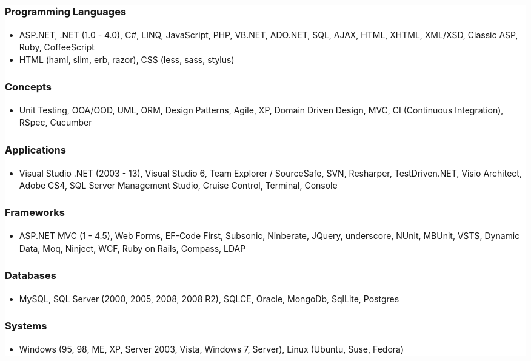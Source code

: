 ### Programming Languages
- ASP.NET, .NET (1.0 - 4.0), C#, LINQ, JavaScript, PHP, VB.NET, ADO.NET, SQL, AJAX, HTML, XHTML, XML/XSD, Classic ASP, Ruby, CoffeeScript
- HTML (haml, slim, erb, razor), CSS (less, sass, stylus)

### Concepts
- Unit Testing, OOA/OOD, UML, ORM, Design Patterns, Agile, XP, Domain Driven Design, MVC, CI (Continuous Integration), RSpec, Cucumber

### Applications
- Visual Studio .NET (2003 - 13), Visual Studio 6, Team Explorer / SourceSafe, SVN, Resharper, TestDriven.NET, Visio Architect, Adobe CS4, SQL Server Management Studio, Cruise Control, Terminal, Console

### Frameworks
- ASP.NET MVC (1 - 4.5), Web Forms, EF-Code First, Subsonic, Ninberate, JQuery, underscore, NUnit, MBUnit, VSTS, Dynamic Data, Moq, Ninject, WCF, Ruby on Rails, Compass, LDAP

### Databases
- MySQL, SQL Server (2000, 2005, 2008, 2008 R2), SQLCE, Oracle, MongoDb, SqlLite, Postgres

### Systems
- Windows (95, 98, ME, XP, Server 2003, Vista, Windows 7, Server), Linux (Ubuntu, Suse, Fedora)
